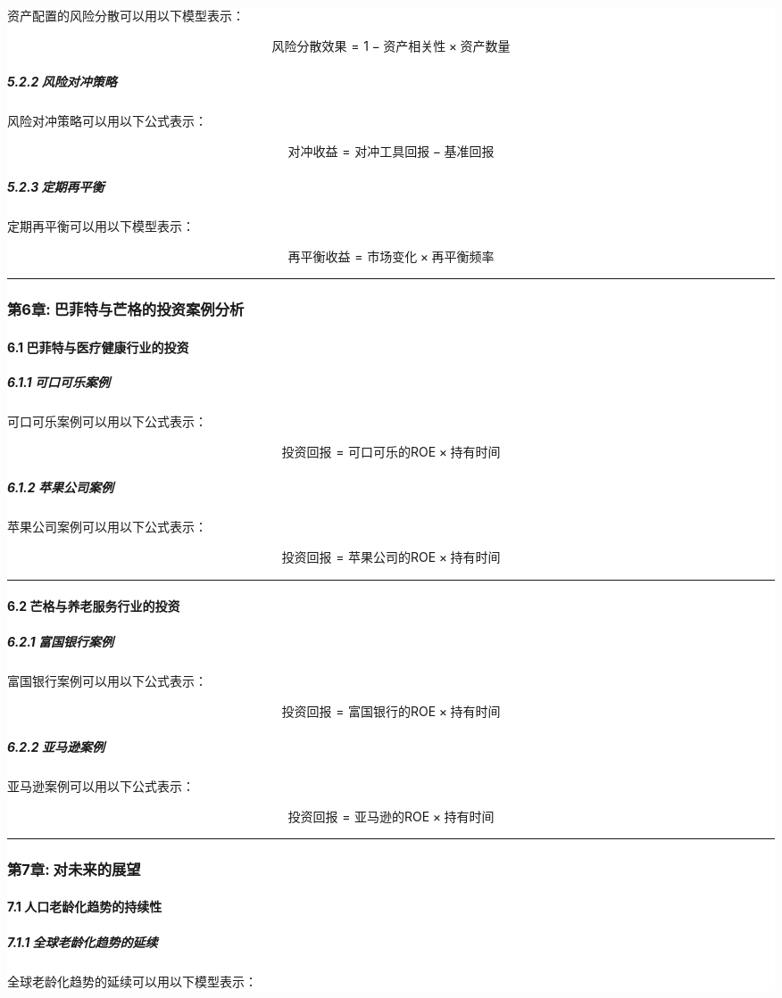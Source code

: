 资产配置的风险分散可以用以下模型表示：  

$$ \text{风险分散效果} = 1 - \text{资产相关性} \times \text{资产数量} $$  

##### 5.2.2 风险对冲策略  

风险对冲策略可以用以下公式表示：  

$$ \text{对冲收益} = \text{对冲工具回报} - \text{基准回报} $$  

##### 5.2.3 定期再平衡  

定期再平衡可以用以下模型表示：  

$$ \text{再平衡收益} = \text{市场变化} \times \text{再平衡频率} $$  

---

### 第6章: 巴菲特与芒格的投资案例分析  

#### 6.1 巴菲特与医疗健康行业的投资  

##### 6.1.1 可口可乐案例  

可口可乐案例可以用以下公式表示：  

$$ \text{投资回报} = \text{可口可乐的ROE} \times \text{持有时间} $$  

##### 6.1.2 苹果公司案例  

苹果公司案例可以用以下公式表示：  

$$ \text{投资回报} = \text{苹果公司的ROE} \times \text{持有时间} $$  

---

#### 6.2 芒格与养老服务行业的投资  

##### 6.2.1 富国银行案例  

富国银行案例可以用以下公式表示：  

$$ \text{投资回报} = \text{富国银行的ROE} \times \text{持有时间} $$  

##### 6.2.2 亚马逊案例  

亚马逊案例可以用以下公式表示：  

$$ \text{投资回报} = \text{亚马逊的ROE} \times \text{持有时间} $$  

---

### 第7章: 对未来的展望  

#### 7.1 人口老龄化趋势的持续性  

##### 7.1.1 全球老龄化趋势的延续  

全球老龄化趋势的延续可以用以下模型表示：  
